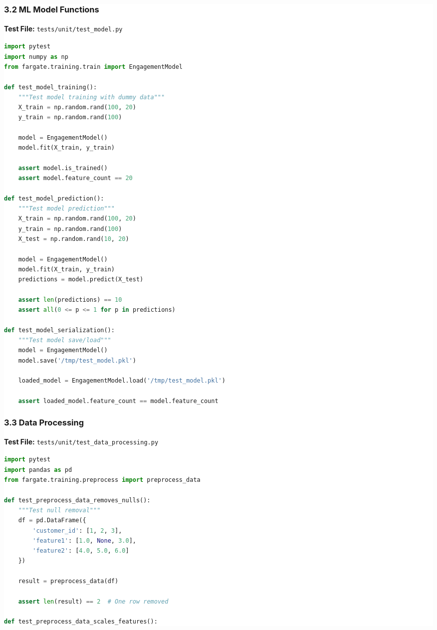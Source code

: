 ### 3.2 ML Model Functions

**Test File:** `tests/unit/test_model.py`

```python
import pytest
import numpy as np
from fargate.training.train import EngagementModel

def test_model_training():
    """Test model training with dummy data"""
    X_train = np.random.rand(100, 20)
    y_train = np.random.rand(100)
    
    model = EngagementModel()
    model.fit(X_train, y_train)
    
    assert model.is_trained()
    assert model.feature_count == 20

def test_model_prediction():
    """Test model prediction"""
    X_train = np.random.rand(100, 20)
    y_train = np.random.rand(100)
    X_test = np.random.rand(10, 20)
    
    model = EngagementModel()
    model.fit(X_train, y_train)
    predictions = model.predict(X_test)
    
    assert len(predictions) == 10
    assert all(0 <= p <= 1 for p in predictions)

def test_model_serialization():
    """Test model save/load"""
    model = EngagementModel()
    model.save('/tmp/test_model.pkl')
    
    loaded_model = EngagementModel.load('/tmp/test_model.pkl')
    
    assert loaded_model.feature_count == model.feature_count
```

### 3.3 Data Processing

**Test File:** `tests/unit/test_data_processing.py`

```python
import pytest
import pandas as pd
from fargate.training.preprocess import preprocess_data

def test_preprocess_data_removes_nulls():
    """Test null removal"""
    df = pd.DataFrame({
        'customer_id': [1, 2, 3],
        'feature1': [1.0, None, 3.0],
        'feature2': [4.0, 5.0, 6.0]
    })
    
    result = preprocess_data(df)
    
    assert len(result) == 2  # One row removed

def test_preprocess_data_scales_features():
```